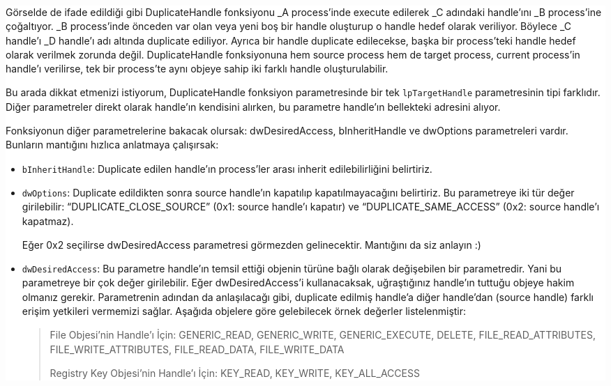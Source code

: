<iframe width="100%" height="300" src="https://viewer.diagrams.net/?tags=%7B%7D&highlight=0000ff&edit=_blank&layers=1&nav=1&title=Untitled%20Diagram%20(2).drawio#R7VpbU9s4FP41mdk%2BwNjyJcljLhQeujvM0Nlt92VH2MLWoFiu7JCkv34lW7It2alD6kBoIQNIR9LR5Xzf0dGBkbNYba8ZTOM%2FaYjICFjhduQsRwDYlmfxX0KyKyUesEtBxHAoO9WCO%2FwdqZFSusYhyrSOOaUkx6kuDGiSoCDXZJAxutG7PVCiz5rCCLUEdwEkbek%2FOMzjUjpR2xLyG4SjWM1sW7LlHgaPEaPrRM43Ao5VfJXNK6h0SUEWw5BuGiLnauQsGKV5WVptF4iIs1XHVo77uKe1WjdDSX7IgL%2FTWbgAs3%2Bv0fTJSb2bbzPoXkgtT5CskdpGsdh8pw6o2CISSuyRM9%2FEOEd3KQxE64ZDgsvifEVk8wNN8gUllBVjnY%2BW%2BHA5gfeIzKsTa3SRZ%2BbMs5zRR9QcXHwJpZiQrhHtE1DbQSxH24ZInsg1oiuUsx3vsq3MWQ6R6LWVtTY1FoAyadzAAXClEEr8RZXu2ga8IM3wDJOAfpOgJJwJ6PNaQhMunIcwiysbNexRG08cGNri%2FEuj%2FFWUL4Enq8tto225U5WE7%2BqL1FdUmsNEvR5X1NTAk2Bhr80zumYB6od6DlmE8v5%2BKNT8RhtBDYR4HQBRMoYIzPGT7m26QCNnuKWY76wCqGvpAHUcA3flvuWoJv1NRZ6uCEwMReXBtBRxoMFdo1sqOmT7Fwx8g1ETzS3xQqmxJkh1psdzxmlx5pbRAGV8zTMu%2F4%2F%2F4Ip9wm0zv2e8FInSDUxCQamiSzxr0Yz7kFynk45Lyb2me5IiSHCU8GrAUYq4fC48EuaXzkw2rHBYTN3pT3XS%2FgSNhnCQpjkdv%2BUg7S4HaeJ0MP%2Fo%2F%2BZXlued3ZU17qHf%2FAD6zd%2Fp12Fs3zo3%2Bk3ew5NjwpMzCSdazsOMAg4NJ8Z9igYKJ%2FzJK4QTdtezqHRfsa3c13KdEu5TclT6sT9UDz5j3anyeoQGj9%2FWNEcaVXwh4s0rflg4KV2h1fh2rXRbaLHuKQuFKxM9JKkKoIUhTiI5UPZVSs01pJ1TE5ygC4U0oaZ4EnmdmuK7Eh2lc5f%2Bu952erIZX2SqzyViX25zJC2n7J%2BLy5oIGnohFUo7NQlHeZEViRuhB7h7cPahudqWataxp8Y%2BB7v7M36ZF5RYenXtM%2BUX%2B%2FICWHuufMpv5AdS3FgxDw1QcmZhQPXqU15QeV8t5vM6Yj77VHGA3ZWneBYge%2BEozvwQRNpgDyJvZn8tP12J8HLRQF2p9hlg5KeB02xfuNjAKMzSMkX5gLcCOcVCZcoTuG%2FwrWFPbA131ROiGX4qiMV6mvRUuGu%2F9c8Yd8t33B31xp16Ou6s18ed28KdGQF%2B6DJiFsNUFGO0hREVF0uKGOZrEtGckt4qEeg3dmFjaVxbt7UthmeyfLI3zin9zdjX77lph91Bh91Pltqwvf73rjJxsGZkN2f8WEWCuc%2BOepKqsMgtzXCOBUiWBD0IHSpx8clorhIYKtXByrPYn%2BnYAxPr0uvAyUJ8foiTCg1HvIWfgQevHw9dcKiylsPjoZ1%2BvAxoiAaMYIfOXjWt%2FsrJZEs3J%2FDcljn9DnOeLJllH5LNCiN0J6uI3NPNVS2YFwLhxynD3%2FnZQiKEdf4rIDDLcKADgfuJp8pCRgosUa59UiAGsrxRN625L%2Fc1fm7uS1H2NHzv%2FZObDOnOJEfm%2BGbwMdFVHJojA2buyjUUDZQjc4Axz4vkyKa%2FJHXOiznnyggHXHpHcmJqvCinzotwAliuXPJJWQG6MsdvkBXW275QxmdFH88CRtgzPo48nmcosgxFA5HHcw3y2FbPun7Y%2F0RU60pAvn2qvTGm2ecVu7m%2BqyNxYlwvB1PN16lmT4wLbyiqjQ3qjH%2BKOrxa%2F0dp2b3%2Bt13n6n8%3D"></iframe>
</div>

Görselde de ifade edildiği gibi DuplicateHandle fonksiyonu _A process’inde execute edilerek _C adındaki handle’ını _B process’ine çoğaltıyor. _B process’inde önceden var olan veya yeni boş bir handle oluşturup o handle hedef olarak veriliyor. Böylece _C handle’ı _D handle’ı adı altında duplicate ediliyor. Ayrıca bir handle duplicate edilecekse, başka bir process’teki handle hedef olarak verilmek zorunda değil. DuplicateHandle fonksiyonuna hem source process hem de target process, current process’in handle’ı verilirse, tek bir process’te aynı objeye sahip iki farklı handle oluşturulabilir. 

Bu arada dikkat etmenizi istiyorum, DuplicateHandle fonksiyon parametresinde bir tek `lpTargetHandle` parametresinin tipi farklıdır. Diğer parametreler direkt olarak handle’ın kendisini alırken, bu parametre handle’ın bellekteki adresini alıyor.

Fonksiyonun diğer parametrelerine bakacak olursak: dwDesiredAccess, bInheritHandle ve dwOptions parametreleri vardır. Bunların mantığını hızlıca anlatmaya çalışırsak:

- `bInheritHandle`: Duplicate edilen handle’ın process’ler arası inherit edilebilirliğini belirtiriz.

- `dwOptions`: Duplicate edildikten sonra source handle’ın kapatılıp kapatılmayacağını belirtiriz. Bu parametreye iki tür değer girilebilir: “DUPLICATE_CLOSE_SOURCE” (0x1: source handle’ı kapatır) ve “DUPLICATE_SAME_ACCESS” (0x2: source handle’ı kapatmaz).
  
  Eğer 0x2 seçilirse dwDesiredAccess parametresi görmezden gelinecektir. Mantığını da siz anlayın :)

- `dwDesiredAccess`: Bu parametre handle’ın temsil ettiği objenin türüne bağlı olarak değişebilen bir parametredir. Yani bu parametreye bir çok değer girilebilir. Eğer dwDesiredAccess’i kullanacaksak, uğraştığınız handle’ın tuttuğu objeye hakim olmanız gerekir. Parametrenin adından da anlaşılacağı gibi, duplicate edilmiş handle’a diğer handle’dan (source handle) farklı erişim yetkileri vermemizi sağlar. Aşağıda objelere göre gelebilecek örnek değerler listelenmiştir:
  
  > File Objesi’nin Handle’ı İçin: GENERIC_READ, GENERIC_WRITE, GENERIC_EXECUTE, DELETE, FILE_READ_ATTRIBUTES, FILE_WRITE_ATTRIBUTES, FILE_READ_DATA, FILE_WRITE_DATA
  > 
  > Registry Key Objesi’nin Handle’ı İçin: KEY_READ, KEY_WRITE, KEY_ALL_ACCESS
